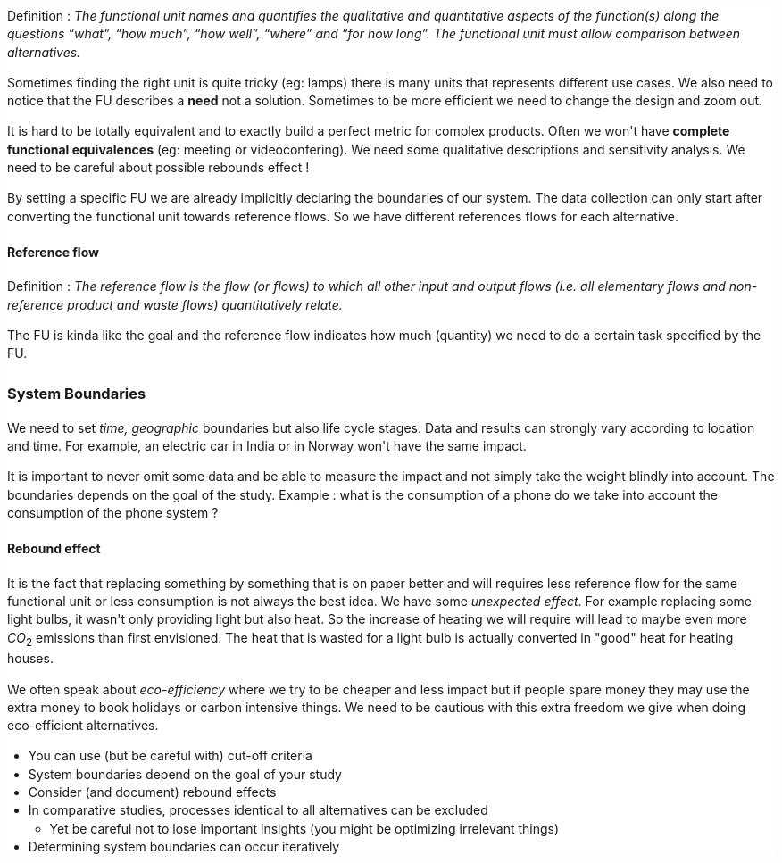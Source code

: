 Definition : *The functional unit names and quantifies the qualitative and quantitative aspects of the function(s) along the questions “what”, “how much”, “how well”, “where” and “for how long”. The functional unit must allow comparison between alternatives.*

Sometimes finding the right unit is quite tricky (eg: lamps) there is many units that represents different use cases. We also need to notice that the FU describes a **need** not a solution. Sometimes to be more efficient we need to change the design and zoom out.

It is hard to be totally equivalent and to exactly build a perfect metric for complex products. Often we won't have **complete functional equivalences** (eg: meeting or videoconfering). We need some qualitative descriptions and sensitivity analysis. We need to be careful about possible rebounds effect ! 

By setting a specific FU we are already implicitly declaring the boundaries of our system. The data collection can only start after converting the functional unit towards reference flows. So we have different references flows for each alternative.

#### Reference flow

Definition : *The reference flow is the flow (or flows) to which all other input and output flows (i.e. all elementary flows and non-reference product and waste flows) quantitatively relate.*

The FU is kinda like the goal and the reference flow indicates how much (quantity) we need to do a certain task specified by the FU.

### System Boundaries

We need to set *time, geographic* boundaries but also life cycle stages. Data and results can strongly vary according to location and time. For example, an electric car in India or in Norway won't have the same impact.

It is important to never omit some data and be able to measure the impact and not simply take the weight blindly into account. The boundaries depends on the goal of the study. Example : what is the consumption of a phone do we take into account the consumption of the phone system ?

#### Rebound effect

It is the fact that replacing something by something that is on paper better and will requires less reference flow for the same functional unit or less consumption is not always the best idea. We have some *unexpected effect*. For example replacing some light bulbs, it wasn't only providing light but also heat. So the increase of heating we will require will lead to maybe even more $CO_2$ emissions than first envisioned. The heat that is wasted for a light bulb is actually converted in "good" heat for heating houses.

We often speak about *eco-efficiency* where we try to be cheaper and less impact but if people spare money they may use the extra money to book holidays or carbon intensive things. We need to be cautious with this extra freedom we give when doing eco-efficient alternatives.

* You can use (but be careful with) cut-off criteria
* System boundaries depend on the goal of your study
* Consider (and document) rebound effects
* In comparative studies, processes identical to all alternatives can be excluded
  * Yet be careful not to lose important insights (you might be optimizing irrelevant things)
* Determining system boundaries can occur iteratively
